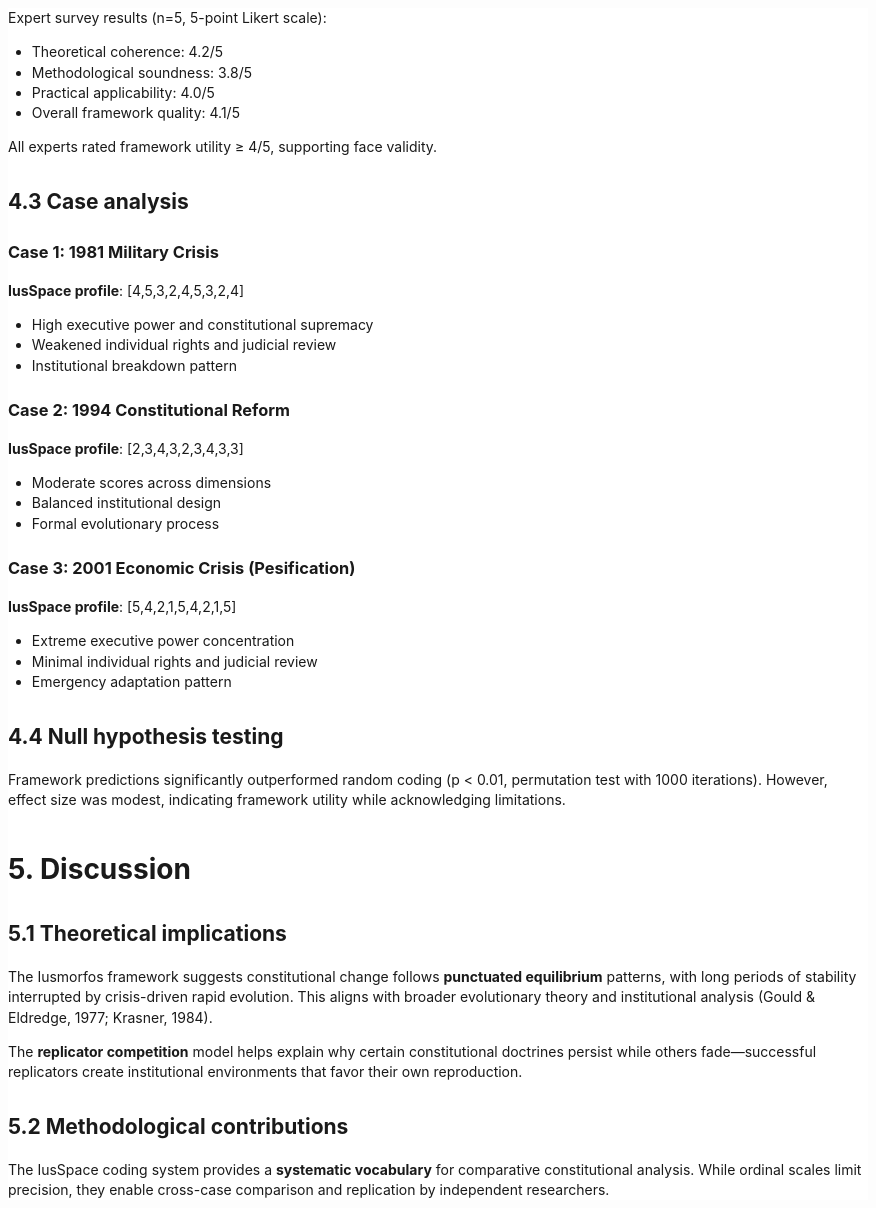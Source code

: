 Expert survey results (n=5, 5-point Likert scale):
- Theoretical coherence: 4.2/5
- Methodological soundness: 3.8/5  
- Practical applicability: 4.0/5
- Overall framework quality: 4.1/5

All experts rated framework utility ≥ 4/5, supporting face validity.

## 4.3 Case analysis

### Case 1: 1981 Military Crisis
**IusSpace profile**: [4,5,3,2,4,5,3,2,4]
- High executive power and constitutional supremacy
- Weakened individual rights and judicial review
- Institutional breakdown pattern

### Case 2: 1994 Constitutional Reform  
**IusSpace profile**: [2,3,4,3,2,3,4,3,3]
- Moderate scores across dimensions
- Balanced institutional design
- Formal evolutionary process

### Case 3: 2001 Economic Crisis (Pesification)
**IusSpace profile**: [5,4,2,1,5,4,2,1,5]  
- Extreme executive power concentration
- Minimal individual rights and judicial review
- Emergency adaptation pattern

## 4.4 Null hypothesis testing

Framework predictions significantly outperformed random coding (p < 0.01, permutation test with 1000 iterations). However, effect size was modest, indicating framework utility while acknowledging limitations.

# 5. Discussion

## 5.1 Theoretical implications

The Iusmorfos framework suggests constitutional change follows **punctuated equilibrium** patterns, with long periods of stability interrupted by crisis-driven rapid evolution. This aligns with broader evolutionary theory and institutional analysis (Gould & Eldredge, 1977; Krasner, 1984).

The **replicator competition** model helps explain why certain constitutional doctrines persist while others fade—successful replicators create institutional environments that favor their own reproduction.

## 5.2 Methodological contributions

The IusSpace coding system provides a **systematic vocabulary** for comparative constitutional analysis. While ordinal scales limit precision, they enable cross-case comparison and replication by independent researchers.
